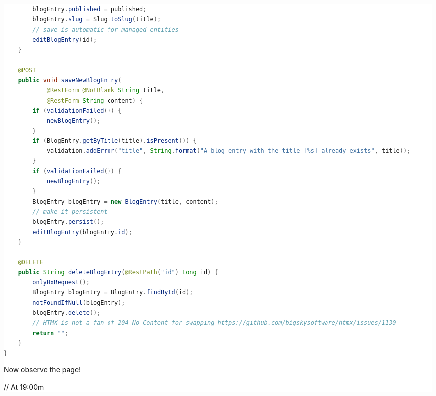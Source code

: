 ```java
        blogEntry.published = published;
        blogEntry.slug = Slug.toSlug(title);
        // save is automatic for managed entities
        editBlogEntry(id);
    }
    
    @POST
    public void saveNewBlogEntry( 
    		@RestForm @NotBlank String title, 
    		@RestForm String content) {
        if (validationFailed()) {
            newBlogEntry();
        }
        if (BlogEntry.getByTitle(title).isPresent()) {
            validation.addError("title", String.format("A blog entry with the title [%s] already exists", title));
        }
        if (validationFailed()) {
            newBlogEntry();
        }
        BlogEntry blogEntry = new BlogEntry(title, content);
        // make it persistent
        blogEntry.persist();
        editBlogEntry(blogEntry.id);
    }

    @DELETE
    public String deleteBlogEntry(@RestPath("id") Long id) {
        onlyHxRequest();
        BlogEntry blogEntry = BlogEntry.findById(id);
        notFoundIfNull(blogEntry);
        blogEntry.delete();
        // HTMX is not a fan of 204 No Content for swapping https://github.com/bigskysoftware/htmx/issues/1130
        return "";
    }
}
```

Now observe the page!

// At 19:00m
